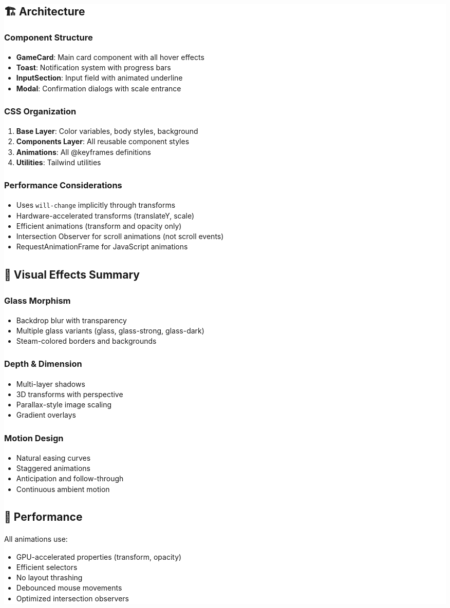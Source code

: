 ## 🏗️ Architecture

### Component Structure
- **GameCard**: Main card component with all hover effects
- **Toast**: Notification system with progress bars
- **InputSection**: Input field with animated underline
- **Modal**: Confirmation dialogs with scale entrance

### CSS Organization
1. **Base Layer**: Color variables, body styles, background
2. **Components Layer**: All reusable component styles
3. **Animations**: All @keyframes definitions
4. **Utilities**: Tailwind utilities

### Performance Considerations
- Uses `will-change` implicitly through transforms
- Hardware-accelerated transforms (translateY, scale)
- Efficient animations (transform and opacity only)
- Intersection Observer for scroll animations (not scroll events)
- RequestAnimationFrame for JavaScript animations

## 🎨 Visual Effects Summary

### Glass Morphism
- Backdrop blur with transparency
- Multiple glass variants (glass, glass-strong, glass-dark)
- Steam-colored borders and backgrounds

### Depth & Dimension
- Multi-layer shadows
- 3D transforms with perspective
- Parallax-style image scaling
- Gradient overlays

### Motion Design
- Natural easing curves
- Staggered animations
- Anticipation and follow-through
- Continuous ambient motion

## 🚀 Performance

All animations use:
- GPU-accelerated properties (transform, opacity)
- Efficient selectors
- No layout thrashing
- Debounced mouse movements
- Optimized intersection observers
